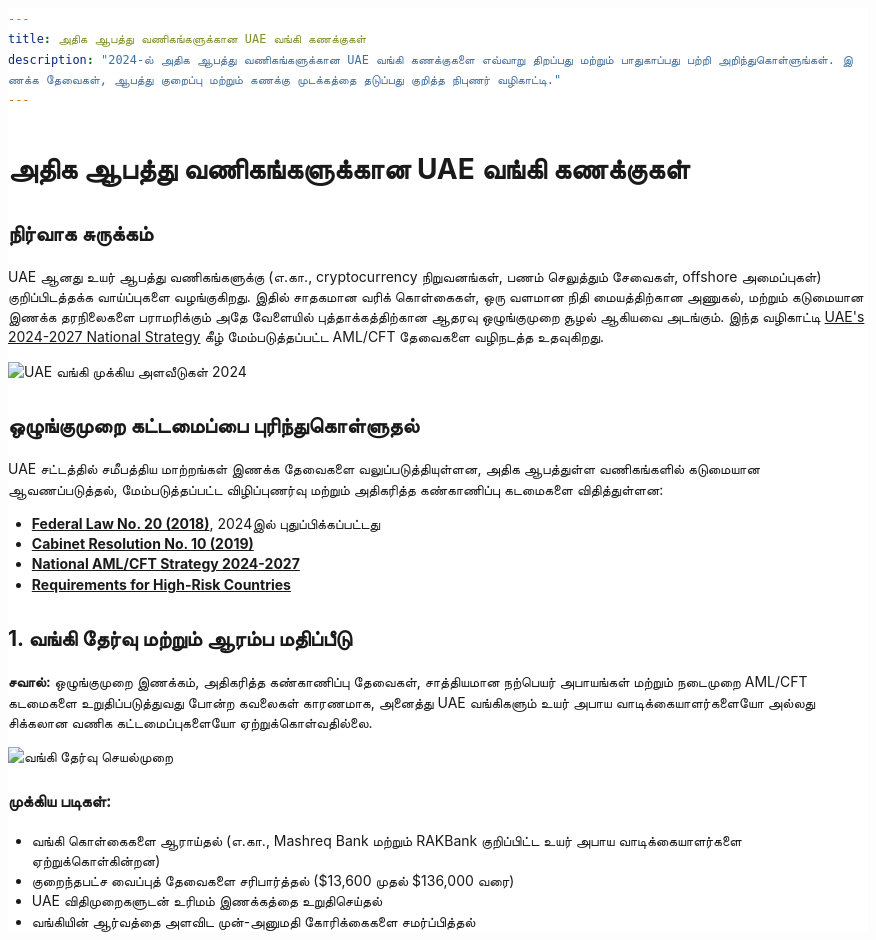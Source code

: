 ```yaml
---
title: அதிக ஆபத்து வணிகங்களுக்கான UAE வங்கி கணக்குகள்
description: "2024-ல் அதிக ஆபத்து வணிகங்களுக்கான UAE வங்கி கணக்குகளை எவ்வாறு திறப்பது மற்றும் பாதுகாப்பது பற்றி அறிந்துகொள்ளுங்கள். இணக்க தேவைகள், ஆபத்து குறைப்பு மற்றும் கணக்கு முடக்கத்தை தடுப்பது குறித்த நிபுணர் வழிகாட்டி."
---
```


# அதிக ஆபத்து வணிகங்களுக்கான UAE வங்கி கணக்குகள்

## நிர்வாக சுருக்கம்

UAE ஆனது உயர் ஆபத்து வணிகங்களுக்கு (எ.கா., cryptocurrency நிறுவனங்கள், பணம் செலுத்தும் சேவைகள், offshore அமைப்புகள்) குறிப்பிடத்தக்க வாய்ப்புகளை வழங்குகிறது. இதில் சாதகமான வரிக் கொள்கைகள், ஒரு வளமான நிதி மையத்திற்கான அணுகல், மற்றும் கடுமையான இணக்க தரநிலைகளை பராமரிக்கும் அதே வேளையில் புத்தாக்கத்திற்கான ஆதரவு ஒழுங்குமுறை சூழல் ஆகியவை அடங்கும். இந்த வழிகாட்டி [UAE\'s 2024-2027 National Strategy](https://www.mofa.gov.ae/en/mediahub/news/2024/9/5/5-9-2024-uae-uae) கீழ் மேம்படுத்தப்பட்ட AML/CFT தேவைகளை வழிநடத்த உதவுகிறது.

![UAE வங்கி முக்கிய அளவீடுகள் 2024](/content/uae-banking-stats.svg)

## ஒழுங்குமுறை கட்டமைப்பை புரிந்துகொள்ளுதல்

UAE சட்டத்தில் சமீபத்திய மாற்றங்கள் இணக்க தேவைகளை வலுப்படுத்தியுள்ளன, அதிக ஆபத்துள்ள வணிகங்களில் கடுமையான ஆவணப்படுத்தல், மேம்படுத்தப்பட்ட விழிப்புணர்வு மற்றும் அதிகரித்த கண்காணிப்பு கடமைகளை விதித்துள்ளன:

- **[Federal Law No. 20 (2018)](https://rulebook.centralbank.ae/en/rulebook/decree-federal-law-no-20-2018-anti-money-laundering-and-combating-financing-terrorism-and)**, 2024இல் புதுப்பிக்கப்பட்டது
- **[Cabinet Resolution No. 10 (2019)](https://uaelegislation.gov.ae/en/legislations/1015/download)**
- **[National AML/CFT Strategy 2024-2027](https://www.namlcftc.gov.ae/en/more/uae-strategy/)**
- **[Requirements for High-Risk Countries](https://rulebook.centralbank.ae/en/rulebook/643-requirements-high-risk-countries)**

## 1. வங்கி தேர்வு மற்றும் ஆரம்ப மதிப்பீடு

**சவால்:** ஒழுங்குமுறை இணக்கம், அதிகரித்த கண்காணிப்பு தேவைகள், சாத்தியமான நற்பெயர் அபாயங்கள் மற்றும் நடைமுறை AML/CFT கடமைகளை உறுதிப்படுத்துவது போன்ற கவலைகள் காரணமாக, அனைத்து UAE வங்கிகளும் உயர் அபாய வாடிக்கையாளர்களையோ அல்லது சிக்கலான வணிக கட்டமைப்புகளையோ ஏற்றுக்கொள்வதில்லை.

![வங்கி தேர்வு செயல்முறை](/content/bank-selection.svg)

### முக்கிய படிகள்:

- வங்கி கொள்கைகளை ஆராய்தல் (எ.கா., Mashreq Bank மற்றும் RAKBank குறிப்பிட்ட உயர் அபாய வாடிக்கையாளர்களை ஏற்றுக்கொள்கின்றன)
- குறைந்தபட்ச வைப்புத் தேவைகளை சரிபார்த்தல் (\$13,600 முதல் \$136,000 வரை)
- UAE விதிமுறைகளுடன் உரிமம் இணக்கத்தை உறுதிசெய்தல்
- வங்கியின் ஆர்வத்தை அளவிட முன்-அனுமதி கோரிக்கைகளை சமர்ப்பித்தல்
